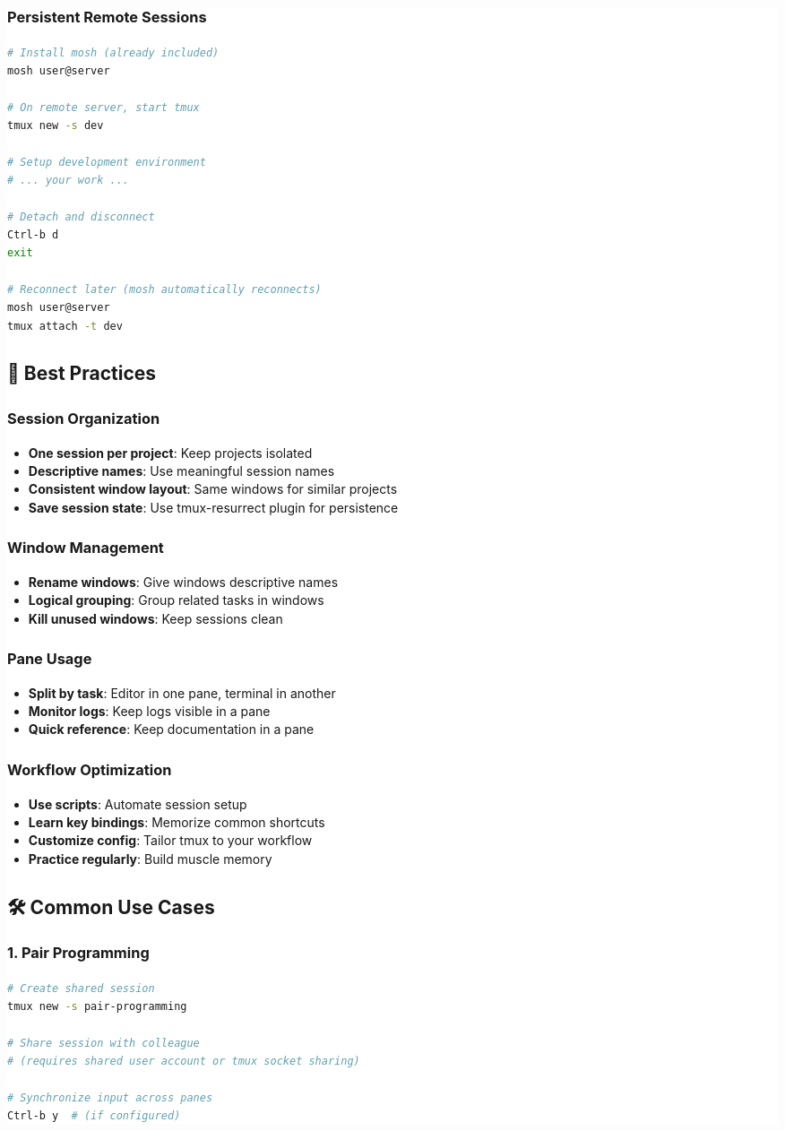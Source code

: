 ### **Persistent Remote Sessions**
```bash
# Install mosh (already included)
mosh user@server

# On remote server, start tmux
tmux new -s dev

# Setup development environment
# ... your work ...

# Detach and disconnect
Ctrl-b d
exit

# Reconnect later (mosh automatically reconnects)
mosh user@server
tmux attach -t dev
```

## 🎯 **Best Practices**

### **Session Organization**
- **One session per project**: Keep projects isolated
- **Descriptive names**: Use meaningful session names
- **Consistent window layout**: Same windows for similar projects
- **Save session state**: Use tmux-resurrect plugin for persistence

### **Window Management**
- **Rename windows**: Give windows descriptive names
- **Logical grouping**: Group related tasks in windows
- **Kill unused windows**: Keep sessions clean

### **Pane Usage**
- **Split by task**: Editor in one pane, terminal in another
- **Monitor logs**: Keep logs visible in a pane
- **Quick reference**: Keep documentation in a pane

### **Workflow Optimization**
- **Use scripts**: Automate session setup
- **Learn key bindings**: Memorize common shortcuts
- **Customize config**: Tailor tmux to your workflow
- **Practice regularly**: Build muscle memory

## 🛠 **Common Use Cases**

### **1. Pair Programming**
```bash
# Create shared session
tmux new -s pair-programming

# Share session with colleague
# (requires shared user account or tmux socket sharing)

# Synchronize input across panes
Ctrl-b y  # (if configured)
```
